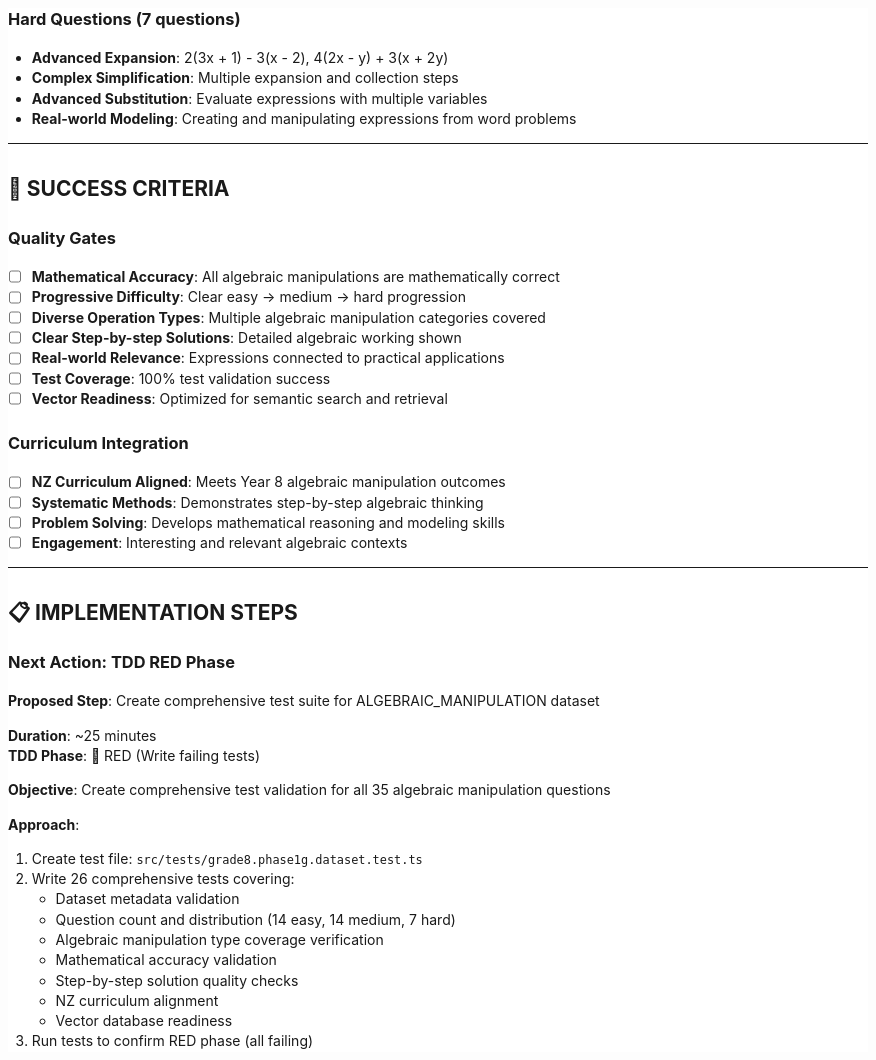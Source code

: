 ### **Hard Questions (7 questions)**

-   **Advanced Expansion**: 2(3x + 1) - 3(x - 2), 4(2x - y) + 3(x + 2y)
-   **Complex Simplification**: Multiple expansion and collection steps
-   **Advanced Substitution**: Evaluate expressions with multiple variables
-   **Real-world Modeling**: Creating and manipulating expressions from word problems

---

## 🎯 **SUCCESS CRITERIA**

### **Quality Gates**

-   [ ] **Mathematical Accuracy**: All algebraic manipulations are mathematically correct
-   [ ] **Progressive Difficulty**: Clear easy → medium → hard progression
-   [ ] **Diverse Operation Types**: Multiple algebraic manipulation categories covered
-   [ ] **Clear Step-by-step Solutions**: Detailed algebraic working shown
-   [ ] **Real-world Relevance**: Expressions connected to practical applications
-   [ ] **Test Coverage**: 100% test validation success
-   [ ] **Vector Readiness**: Optimized for semantic search and retrieval

### **Curriculum Integration**

-   [ ] **NZ Curriculum Aligned**: Meets Year 8 algebraic manipulation outcomes
-   [ ] **Systematic Methods**: Demonstrates step-by-step algebraic thinking
-   [ ] **Problem Solving**: Develops mathematical reasoning and modeling skills
-   [ ] **Engagement**: Interesting and relevant algebraic contexts

---

## 📋 **IMPLEMENTATION STEPS**

### **Next Action: TDD RED Phase**

**Proposed Step**: Create comprehensive test suite for ALGEBRAIC_MANIPULATION dataset

**Duration**: ~25 minutes  
**TDD Phase**: 🔴 RED (Write failing tests)

**Objective**: Create comprehensive test validation for all 35 algebraic manipulation questions

**Approach**:

1. Create test file: `src/tests/grade8.phase1g.dataset.test.ts`
2. Write 26 comprehensive tests covering:
    - Dataset metadata validation
    - Question count and distribution (14 easy, 14 medium, 7 hard)
    - Algebraic manipulation type coverage verification
    - Mathematical accuracy validation
    - Step-by-step solution quality checks
    - NZ curriculum alignment
    - Vector database readiness
3. Run tests to confirm RED phase (all failing)
